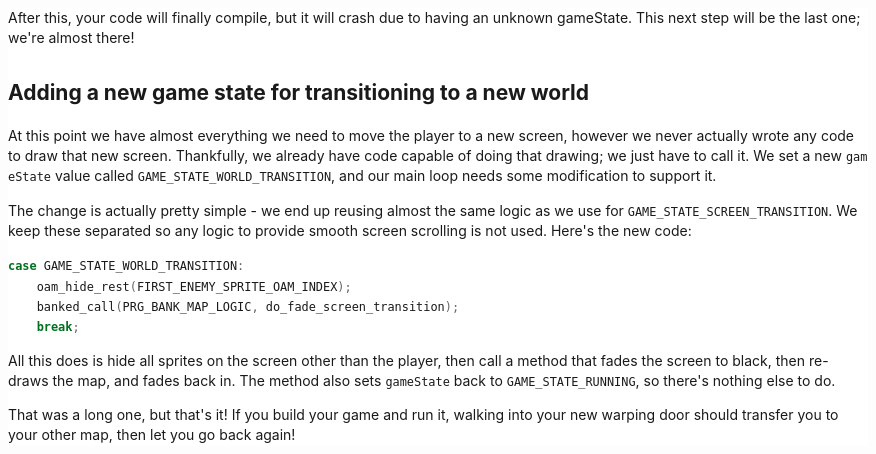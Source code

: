 After this, your code will finally compile, but it will crash due to having an unknown gameState. This next step
will be the last one; we're almost there!

## Adding a new game state for transitioning to a new world

At this point we have almost everything we need to move the player to a new screen, however we never actually wrote
any code to draw that new screen. Thankfully, we already have code capable of doing that drawing; we just have to
call it. We set a new `gameState` value called `GAME_STATE_WORLD_TRANSITION`, and our main loop needs some
modification to support it. 

The change is actually pretty simple - we end up reusing almost the same logic as we use for 
`GAME_STATE_SCREEN_TRANSITION`. We keep these separated so any logic to provide smooth screen scrolling is not
used. Here's the new code: 

```c
case GAME_STATE_WORLD_TRANSITION:
    oam_hide_rest(FIRST_ENEMY_SPRITE_OAM_INDEX);
    banked_call(PRG_BANK_MAP_LOGIC, do_fade_screen_transition);
    break;
```

All this does is hide all sprites on the screen other than the player, then call a method that fades the screen
to black, then re-draws the map, and fades back in. The method also sets `gameState` back to `GAME_STATE_RUNNING`,
so there's nothing else to do. 

That was a long one, but that's it! If you build your game and run it, walking into your new warping door should
transfer you to your other map, then let you go back again!
